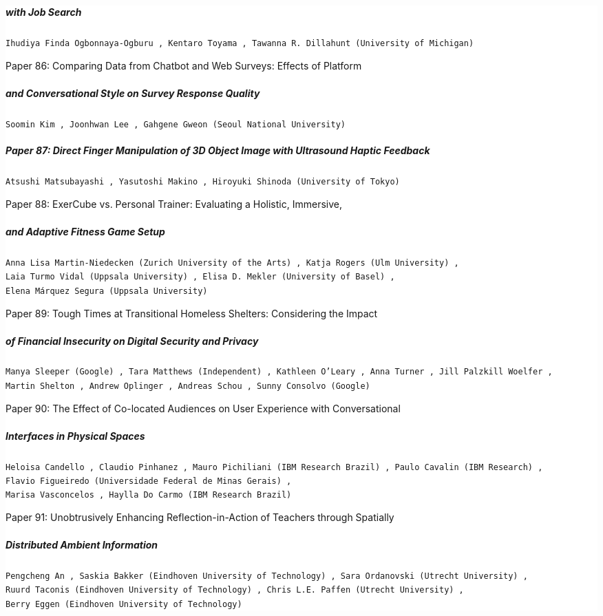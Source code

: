 ##### with Job Search

```
Ihudiya Finda Ogbonnaya-Ogburu , Kentaro Toyama , Tawanna R. Dillahunt (University of Michigan)
```

Paper 86: Comparing Data from Chatbot and Web Surveys: Effects of Platform

##### and Conversational Style on Survey Response Quality

```
Soomin Kim , Joonhwan Lee , Gahgene Gweon (Seoul National University)
```

##### Paper 87: Direct Finger Manipulation of 3D Object Image with Ultrasound Haptic Feedback

```
Atsushi Matsubayashi , Yasutoshi Makino , Hiroyuki Shinoda (University of Tokyo)
```

Paper 88: ExerCube vs. Personal Trainer: Evaluating a Holistic, Immersive,

##### and Adaptive Fitness Game Setup

```
Anna Lisa Martin-Niedecken (Zurich University of the Arts) , Katja Rogers (Ulm University) ,
Laia Turmo Vidal (Uppsala University) , Elisa D. Mekler (University of Basel) ,
Elena Márquez Segura (Uppsala University)
```

Paper 89: Tough Times at Transitional Homeless Shelters: Considering the Impact

##### of Financial Insecurity on Digital Security and Privacy

```
Manya Sleeper (Google) , Tara Matthews (Independent) , Kathleen O’Leary , Anna Turner , Jill Palzkill Woelfer ,
Martin Shelton , Andrew Oplinger , Andreas Schou , Sunny Consolvo (Google)
```

Paper 90: The Effect of Co-located Audiences on User Experience with Conversational

##### Interfaces in Physical Spaces

```
Heloisa Candello , Claudio Pinhanez , Mauro Pichiliani (IBM Research Brazil) , Paulo Cavalin (IBM Research) ,
Flavio Figueiredo (Universidade Federal de Minas Gerais) ,
Marisa Vasconcelos , Haylla Do Carmo (IBM Research Brazil)
```

Paper 91: Unobtrusively Enhancing Reflection-in-Action of Teachers through Spatially

##### Distributed Ambient Information

```
Pengcheng An , Saskia Bakker (Eindhoven University of Technology) , Sara Ordanovski (Utrecht University) ,
Ruurd Taconis (Eindhoven University of Technology) , Chris L.E. Paffen (Utrecht University) ,
Berry Eggen (Eindhoven University of Technology)
```
